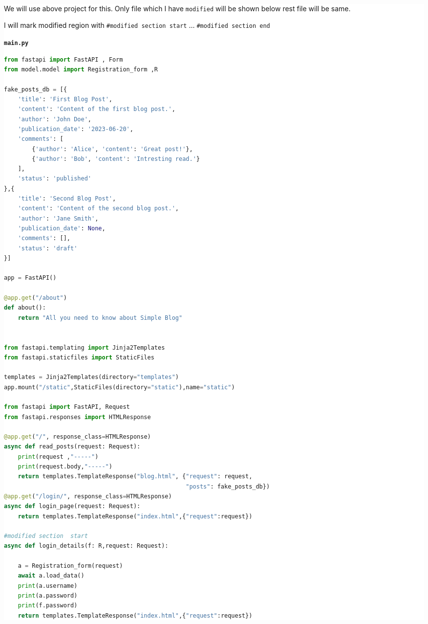 We will use above project for this. Only file which I have `modified` will be shown below rest file will be same.

I will mark modified region with `#modified section start` ... `#modified section end`

**`main.py`**
```python
from fastapi import FastAPI , Form
from model.model import Registration_form ,R

fake_posts_db = [{
    'title': 'First Blog Post',
    'content': 'Content of the first blog post.',
    'author': 'John Doe',
    'publication_date': '2023-06-20',
    'comments': [
        {'author': 'Alice', 'content': 'Great post!'},
        {'author': 'Bob', 'content': 'Intresting read.'}
    ],
    'status': 'published'
},{
    'title': 'Second Blog Post',
    'content': 'Content of the second blog post.',
    'author': 'Jane Smith',
    'publication_date': None,
    'comments': [],
    'status': 'draft'
}]

app = FastAPI()

@app.get("/about")
def about():
    return "All you need to know about Simple Blog"


from fastapi.templating import Jinja2Templates
from fastapi.staticfiles import StaticFiles

templates = Jinja2Templates(directory="templates")
app.mount("/static",StaticFiles(directory="static"),name="static")

from fastapi import FastAPI, Request
from fastapi.responses import HTMLResponse

@app.get("/", response_class=HTMLResponse)
async def read_posts(request: Request):
    print(request ,"-----")
    print(request.body,"-----")
    return templates.TemplateResponse("blog.html", {"request": request, 
                                                    "posts": fake_posts_db})
@app.get("/login/", response_class=HTMLResponse)
async def login_page(request: Request):
    return templates.TemplateResponse("index.html",{"request":request})

#modified section  start                            
async def login_details(f: R,request: Request):

    a = Registration_form(request)
    await a.load_data()
    print(a.username)
    print(a.password)
    print(f.password)
    return templates.TemplateResponse("index.html",{"request":request})

```